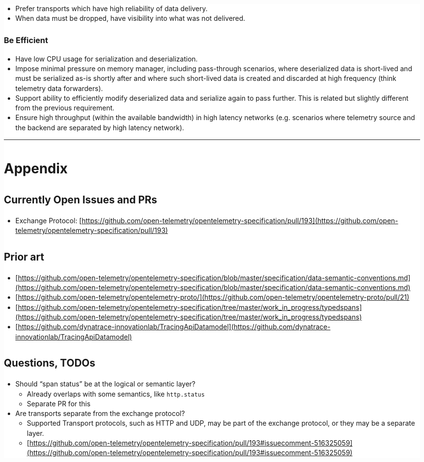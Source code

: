 *   Prefer transports which have high reliability of data delivery.
*   When data must be dropped, have visibility into what was not delivered.


### Be Efficient

*   Have low CPU usage for serialization and deserialization.
*   Impose minimal pressure on memory manager, including pass-through scenarios, where deserialized data is short-lived and must be serialized as-is shortly after and where such short-lived data is created and discarded at high frequency (think telemetry data forwarders).
*   Support ability to efficiently modify deserialized data and serialize again to pass further. This is related but slightly different from the previous requirement.
*   Ensure high throughput (within the available bandwidth) in high latency networks (e.g. scenarios where telemetry source and the backend are separated by high latency network).

---

# Appendix


## Currently Open Issues and PRs

*   Exchange Protocol: [https://github.com/open-telemetry/opentelemetry-specification/pull/193](https://github.com/open-telemetry/opentelemetry-specification/pull/193)


## Prior art

*   [https://github.com/open-telemetry/opentelemetry-specification/blob/master/specification/data-semantic-conventions.md](https://github.com/open-telemetry/opentelemetry-specification/blob/master/specification/data-semantic-conventions.md)
*   [https://github.com/open-telemetry/opentelemetry-proto/](https://github.com/open-telemetry/opentelemetry-proto/pull/21)
*   [https://github.com/open-telemetry/opentelemetry-specification/tree/master/work_in_progress/typedspans](https://github.com/open-telemetry/opentelemetry-specification/tree/master/work_in_progress/typedspans)
*   [https://github.com/dynatrace-innovationlab/TracingApiDatamodel](https://github.com/dynatrace-innovationlab/TracingApiDatamodel)


## Questions, TODOs

*   Should “span status” be at the logical or semantic layer?
    *   Already overlaps with some semantics, like `http.status`
    *   Separate PR for this
*   Are transports separate from the exchange protocol?
    *   Supported Transport protocols, such as HTTP and UDP, may be part of the exchange protocol, or they may be a separate layer.
    *   [https://github.com/open-telemetry/opentelemetry-specification/pull/193#issuecomment-516325059](https://github.com/open-telemetry/opentelemetry-specification/pull/193#issuecomment-516325059)
